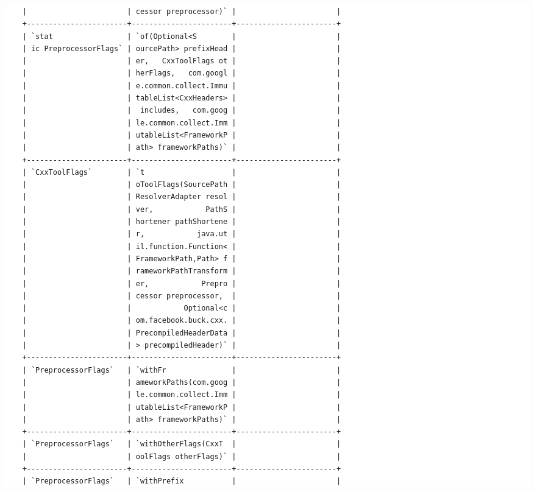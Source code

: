         |                       | cessor preprocessor)` |                       |
        +-----------------------+-----------------------+-----------------------+
        | `stat                 | `of​(Optional<S        |                       |
        | ic PreprocessorFlags` | ourcePath> prefixHead |                       |
        |                       | er,   CxxToolFlags ot |                       |
        |                       | herFlags,   com.googl |                       |
        |                       | e.common.collect.Immu |                       |
        |                       | tableList<CxxHeaders> |                       |
        |                       |  includes,   com.goog |                       |
        |                       | le.common.collect.Imm |                       |
        |                       | utableList<FrameworkP |                       |
        |                       | ath> frameworkPaths)` |                       |
        +-----------------------+-----------------------+-----------------------+
        | `CxxToolFlags`        | `t                    |                       |
        |                       | oToolFlags​(SourcePath |                       |
        |                       | ResolverAdapter resol |                       |
        |                       | ver,            PathS |                       |
        |                       | hortener pathShortene |                       |
        |                       | r,            java.ut |                       |
        |                       | il.function.Function< |                       |
        |                       | FrameworkPath,​Path> f |                       |
        |                       | rameworkPathTransform |                       |
        |                       | er,            Prepro |                       |
        |                       | cessor preprocessor,  |                       |
        |                       |            Optional<c |                       |
        |                       | om.facebook.buck.cxx. |                       |
        |                       | PrecompiledHeaderData |                       |
        |                       | > precompiledHeader)` |                       |
        +-----------------------+-----------------------+-----------------------+
        | `PreprocessorFlags`   | `withFr               |                       |
        |                       | ameworkPaths​(com.goog |                       |
        |                       | le.common.collect.Imm |                       |
        |                       | utableList<FrameworkP |                       |
        |                       | ath> frameworkPaths)` |                       |
        +-----------------------+-----------------------+-----------------------+
        | `PreprocessorFlags`   | `withOtherFlags​(CxxT  |                       |
        |                       | oolFlags otherFlags)` |                       |
        +-----------------------+-----------------------+-----------------------+
        | `PreprocessorFlags`   | `withPrefix           |                       |